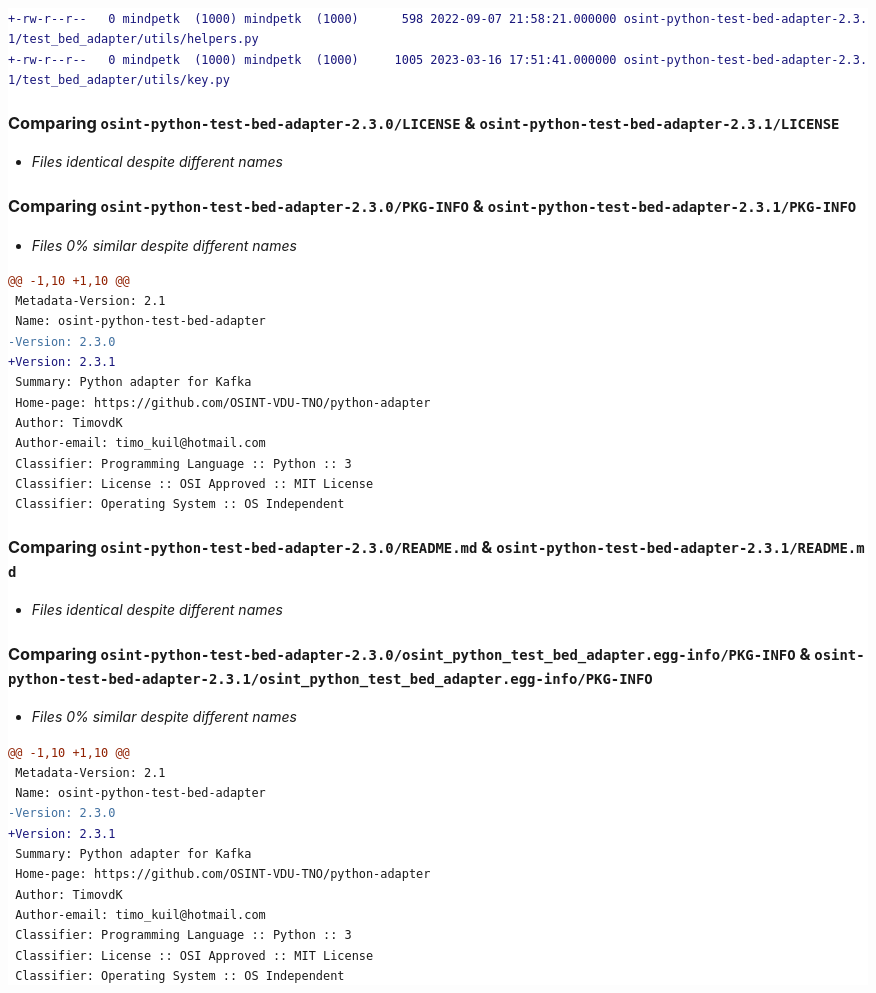 ```diff
+-rw-r--r--   0 mindpetk  (1000) mindpetk  (1000)      598 2022-09-07 21:58:21.000000 osint-python-test-bed-adapter-2.3.1/test_bed_adapter/utils/helpers.py
+-rw-r--r--   0 mindpetk  (1000) mindpetk  (1000)     1005 2023-03-16 17:51:41.000000 osint-python-test-bed-adapter-2.3.1/test_bed_adapter/utils/key.py
```

### Comparing `osint-python-test-bed-adapter-2.3.0/LICENSE` & `osint-python-test-bed-adapter-2.3.1/LICENSE`

 * *Files identical despite different names*

### Comparing `osint-python-test-bed-adapter-2.3.0/PKG-INFO` & `osint-python-test-bed-adapter-2.3.1/PKG-INFO`

 * *Files 0% similar despite different names*

```diff
@@ -1,10 +1,10 @@
 Metadata-Version: 2.1
 Name: osint-python-test-bed-adapter
-Version: 2.3.0
+Version: 2.3.1
 Summary: Python adapter for Kafka
 Home-page: https://github.com/OSINT-VDU-TNO/python-adapter
 Author: TimovdK
 Author-email: timo_kuil@hotmail.com
 Classifier: Programming Language :: Python :: 3
 Classifier: License :: OSI Approved :: MIT License
 Classifier: Operating System :: OS Independent
```

### Comparing `osint-python-test-bed-adapter-2.3.0/README.md` & `osint-python-test-bed-adapter-2.3.1/README.md`

 * *Files identical despite different names*

### Comparing `osint-python-test-bed-adapter-2.3.0/osint_python_test_bed_adapter.egg-info/PKG-INFO` & `osint-python-test-bed-adapter-2.3.1/osint_python_test_bed_adapter.egg-info/PKG-INFO`

 * *Files 0% similar despite different names*

```diff
@@ -1,10 +1,10 @@
 Metadata-Version: 2.1
 Name: osint-python-test-bed-adapter
-Version: 2.3.0
+Version: 2.3.1
 Summary: Python adapter for Kafka
 Home-page: https://github.com/OSINT-VDU-TNO/python-adapter
 Author: TimovdK
 Author-email: timo_kuil@hotmail.com
 Classifier: Programming Language :: Python :: 3
 Classifier: License :: OSI Approved :: MIT License
 Classifier: Operating System :: OS Independent
```
